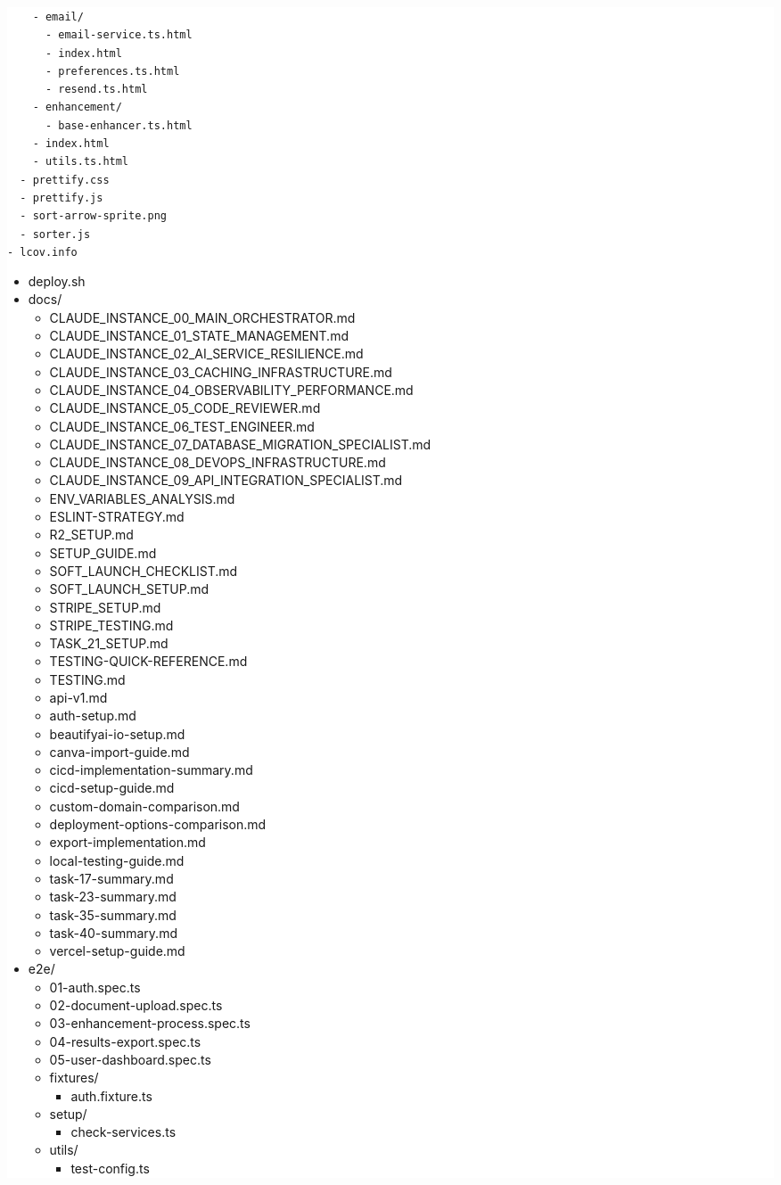         - email/
          - email-service.ts.html
          - index.html
          - preferences.ts.html
          - resend.ts.html
        - enhancement/
          - base-enhancer.ts.html
        - index.html
        - utils.ts.html
      - prettify.css
      - prettify.js
      - sort-arrow-sprite.png
      - sorter.js
    - lcov.info
  - deploy.sh
  - docs/
    - CLAUDE_INSTANCE_00_MAIN_ORCHESTRATOR.md
    - CLAUDE_INSTANCE_01_STATE_MANAGEMENT.md
    - CLAUDE_INSTANCE_02_AI_SERVICE_RESILIENCE.md
    - CLAUDE_INSTANCE_03_CACHING_INFRASTRUCTURE.md
    - CLAUDE_INSTANCE_04_OBSERVABILITY_PERFORMANCE.md
    - CLAUDE_INSTANCE_05_CODE_REVIEWER.md
    - CLAUDE_INSTANCE_06_TEST_ENGINEER.md
    - CLAUDE_INSTANCE_07_DATABASE_MIGRATION_SPECIALIST.md
    - CLAUDE_INSTANCE_08_DEVOPS_INFRASTRUCTURE.md
    - CLAUDE_INSTANCE_09_API_INTEGRATION_SPECIALIST.md
    - ENV_VARIABLES_ANALYSIS.md
    - ESLINT-STRATEGY.md
    - R2_SETUP.md
    - SETUP_GUIDE.md
    - SOFT_LAUNCH_CHECKLIST.md
    - SOFT_LAUNCH_SETUP.md
    - STRIPE_SETUP.md
    - STRIPE_TESTING.md
    - TASK_21_SETUP.md
    - TESTING-QUICK-REFERENCE.md
    - TESTING.md
    - api-v1.md
    - auth-setup.md
    - beautifyai-io-setup.md
    - canva-import-guide.md
    - cicd-implementation-summary.md
    - cicd-setup-guide.md
    - custom-domain-comparison.md
    - deployment-options-comparison.md
    - export-implementation.md
    - local-testing-guide.md
    - task-17-summary.md
    - task-23-summary.md
    - task-35-summary.md
    - task-40-summary.md
    - vercel-setup-guide.md
  - e2e/
    - 01-auth.spec.ts
    - 02-document-upload.spec.ts
    - 03-enhancement-process.spec.ts
    - 04-results-export.spec.ts
    - 05-user-dashboard.spec.ts
    - fixtures/
      - auth.fixture.ts
    - setup/
      - check-services.ts
    - utils/
      - test-config.ts